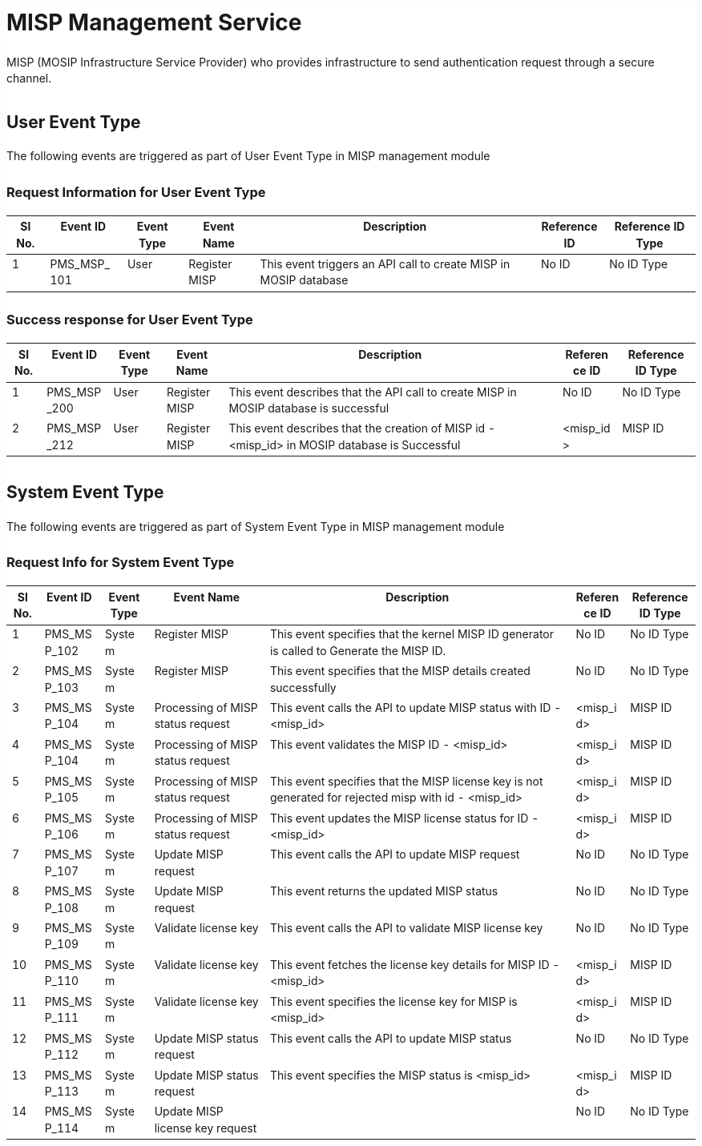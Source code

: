 
# MISP Management Service
MISP (MOSIP Infrastructure Service Provider) who provides infrastructure to send authentication request through a secure channel.

## User Event Type
The following events are triggered as part of User Event Type in MISP management module

### Request Information for User Event Type

Sl No. | Event ID | Event Type | Event Name | Description | Reference ID | Reference ID Type
-------|----------|------------|------------|-------------|--------------|-------------------
1 | PMS_MSP_101 | User | Register MISP | This event triggers an API call to create MISP in MOSIP database | No ID | No ID Type
	
### Success response for User Event Type

Sl No. | Event ID | Event Type | Event Name | Description | Reference ID | Reference ID Type
-------|----------|------------|------------|-------------|--------------|-------------------
1 | PMS_MSP_200 | User | Register MISP | This event describes that the API call to create MISP in MOSIP database is successful | No ID | No ID Type
2 | PMS_MSP_212 | User | Register MISP | This event describes that the creation of MISP id - <misp_id> in MOSIP database is Successful | <misp_id> | MISP ID

## System Event Type
The following events are triggered as part of System Event Type in MISP management module

### Request Info for System Event Type
	
Sl No. | Event ID | Event Type | Event Name | Description | Reference ID | Reference ID Type
-------|----------|------------|------------|-------------|--------------|-------------------	
1 | PMS_MSP_102 | System | Register MISP | This event specifies that the kernel MISP ID generator is called to Generate the MISP ID. | No ID | No ID Type
2 | PMS_MSP_103 | System | Register MISP | This event specifies that the MISP details created successfully | No ID | No ID Type
3 | PMS_MSP_104 | System | Processing of MISP status request | This event calls the API to update MISP status with ID - <misp_id> | <misp_id> | MISP ID
4 |PMS_MSP_104 | System	| Processing of MISP status request | This event validates the MISP ID - <misp_id> | <misp_id> | MISP ID
5 | PMS_MSP_105 | System | Processing of MISP status request | This event specifies that the MISP license key is not generated for rejected misp with id - <misp_id> | <misp_id> | MISP ID
6 | PMS_MSP_106	| System | Processing of MISP status request | This event updates the MISP license status for ID - <misp_id> | <misp_id> | MISP ID
7 | PMS_MSP_107	| System | Update MISP request | This event calls the API to update MISP request | No ID | No ID Type
8 | PMS_MSP_108 | System | Update MISP request | This event returns the updated MISP status | No ID	| No ID Type
9 | PMS_MSP_109 | System | Validate license key | This event calls the API to validate MISP license key | No ID	| No ID Type
10 | PMS_MSP_110 | System | Validate license key | This event fetches the license key details for MISP ID - <misp_id> | <misp_id> | MISP ID
11 | PMS_MSP_111 | System | Validate license key | This event specifies the license key for MISP is <misp_id> | <misp_id> | MISP ID
12 | PMS_MSP_112 | System | Update MISP status request | This event calls the API to update MISP status  | No ID | No ID Type
13 | PMS_MSP_113 | System | Update MISP status request | This event specifies the MISP status is <misp_id> | <misp_id> | MISP ID
14 | PMS_MSP_114 | System | Update MISP license key request | | No ID	| No ID Type
		